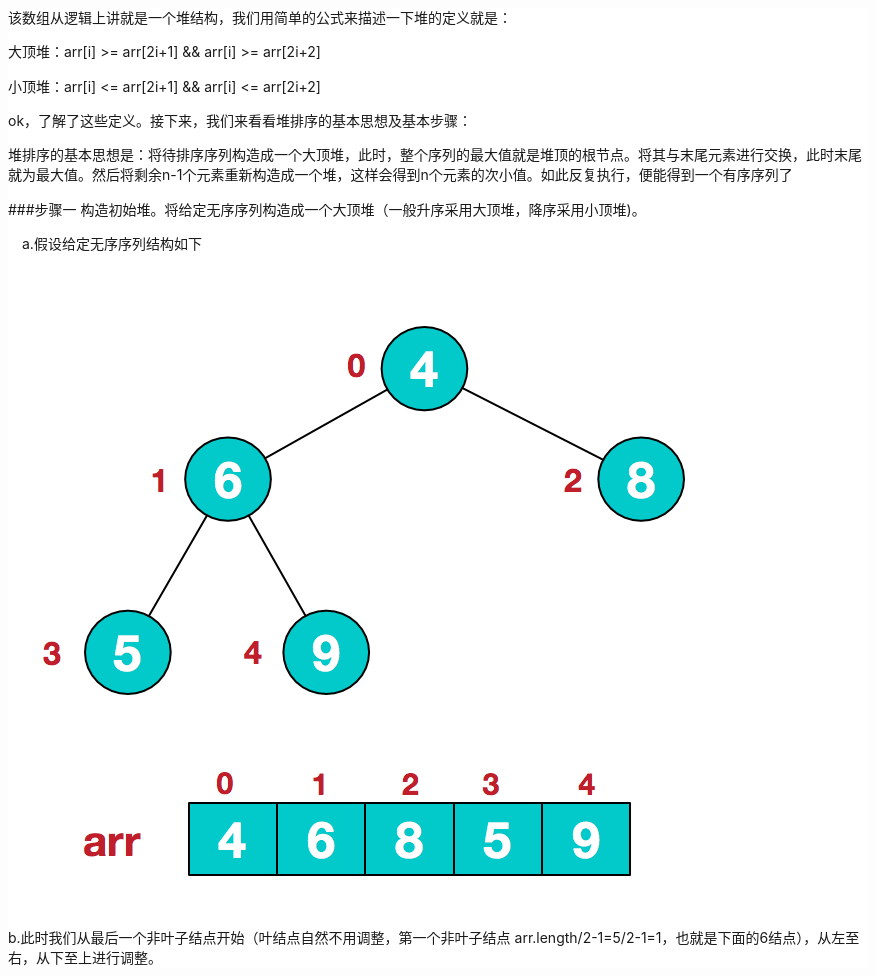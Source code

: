 该数组从逻辑上讲就是一个堆结构，我们用简单的公式来描述一下堆的定义就是：

大顶堆：arr[i] >= arr[2i+1] && arr[i] >= arr[2i+2]  

小顶堆：arr[i] <= arr[2i+1] && arr[i] <= arr[2i+2]  

ok，了解了这些定义。接下来，我们来看看堆排序的基本思想及基本步骤：

堆排序的基本思想是：将待排序序列构造成一个大顶堆，此时，整个序列的最大值就是堆顶的根节点。将其与末尾元素进行交换，此时末尾就为最大值。然后将剩余n-1个元素重新构造成一个堆，这样会得到n个元素的次小值。如此反复执行，便能得到一个有序序列了

###步骤一 构造初始堆。将给定无序序列构造成一个大顶堆（一般升序采用大顶堆，降序采用小顶堆)。

　a.假设给定无序序列结构如下
![](pictures/heap3.png)

  b.此时我们从最后一个非叶子结点开始（叶结点自然不用调整，第一个非叶子结点 arr.length/2-1=5/2-1=1，也就是下面的6结点），从左至右，从下至上进行调整。
